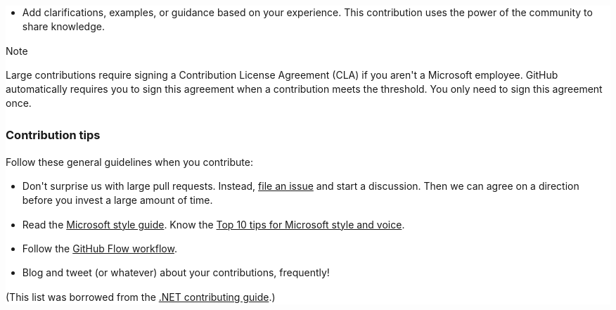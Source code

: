 - Add clarifications, examples, or guidance based on your experience. This contribution uses the power of the community to share knowledge.

> [!NOTE]
> Large contributions require signing a Contribution License Agreement (CLA) if you aren't a Microsoft employee. GitHub automatically requires you to sign this agreement when a contribution meets the threshold. You only need to sign this agreement once.

### Contribution tips

Follow these general guidelines when you contribute:

- Don't surprise us with large pull requests. Instead, [file an issue](#about-feedback) and start a discussion. Then we can agree on a direction before you invest a large amount of time.

- Read the [Microsoft style guide](/style-guide/welcome/). Know the [Top 10 tips for Microsoft style and voice](/style-guide/top-10-tips-style-voice).

- Follow the [GitHub Flow workflow](https://guides.github.com/introduction/flow/).

- Blog and tweet (or whatever) about your contributions, frequently!

(This list was borrowed from the [.NET contributing guide](https://learn.microsoft.com/contribute/content/dotnet/dotnet-contribute).)
